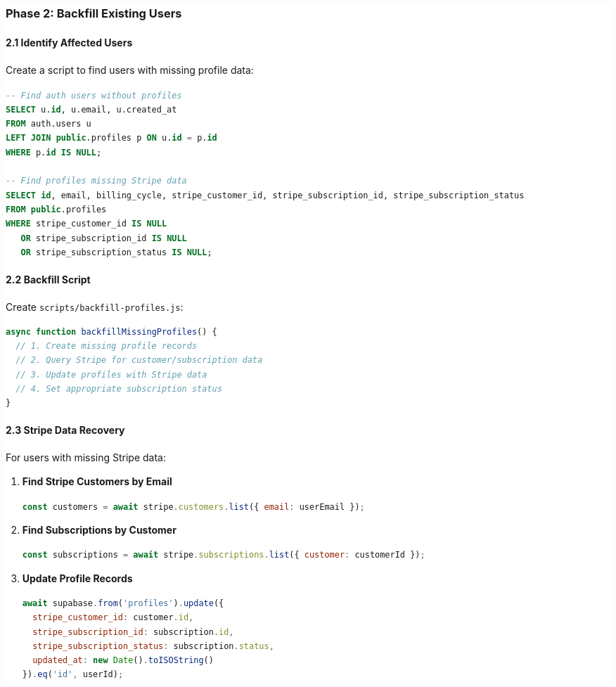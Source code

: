 ### Phase 2: Backfill Existing Users

#### 2.1 Identify Affected Users
Create a script to find users with missing profile data:

```sql
-- Find auth users without profiles
SELECT u.id, u.email, u.created_at
FROM auth.users u
LEFT JOIN public.profiles p ON u.id = p.id
WHERE p.id IS NULL;

-- Find profiles missing Stripe data
SELECT id, email, billing_cycle, stripe_customer_id, stripe_subscription_id, stripe_subscription_status
FROM public.profiles
WHERE stripe_customer_id IS NULL 
   OR stripe_subscription_id IS NULL 
   OR stripe_subscription_status IS NULL;
```

#### 2.2 Backfill Script
Create `scripts/backfill-profiles.js`:

```javascript
async function backfillMissingProfiles() {
  // 1. Create missing profile records
  // 2. Query Stripe for customer/subscription data
  // 3. Update profiles with Stripe data
  // 4. Set appropriate subscription status
}
```

#### 2.3 Stripe Data Recovery
For users with missing Stripe data:

1. **Find Stripe Customers by Email**
   ```javascript
   const customers = await stripe.customers.list({ email: userEmail });
   ```

2. **Find Subscriptions by Customer**
   ```javascript
   const subscriptions = await stripe.subscriptions.list({ customer: customerId });
   ```

3. **Update Profile Records**
   ```javascript
   await supabase.from('profiles').update({
     stripe_customer_id: customer.id,
     stripe_subscription_id: subscription.id,
     stripe_subscription_status: subscription.status,
     updated_at: new Date().toISOString()
   }).eq('id', userId);
   ```
